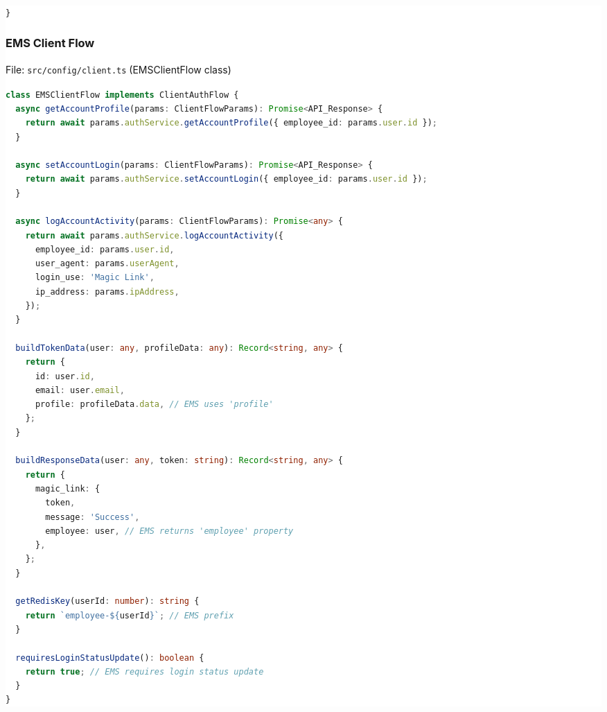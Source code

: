 ```typescript
}
```

### EMS Client Flow

File: `src/config/client.ts` (EMSClientFlow class)

```typescript
class EMSClientFlow implements ClientAuthFlow {
  async getAccountProfile(params: ClientFlowParams): Promise<API_Response> {
    return await params.authService.getAccountProfile({ employee_id: params.user.id });
  }

  async setAccountLogin(params: ClientFlowParams): Promise<API_Response> {
    return await params.authService.setAccountLogin({ employee_id: params.user.id });
  }

  async logAccountActivity(params: ClientFlowParams): Promise<any> {
    return await params.authService.logAccountActivity({
      employee_id: params.user.id,
      user_agent: params.userAgent,
      login_use: 'Magic Link',
      ip_address: params.ipAddress,
    });
  }

  buildTokenData(user: any, profileData: any): Record<string, any> {
    return {
      id: user.id,
      email: user.email,
      profile: profileData.data, // EMS uses 'profile'
    };
  }

  buildResponseData(user: any, token: string): Record<string, any> {
    return {
      magic_link: {
        token,
        message: 'Success',
        employee: user, // EMS returns 'employee' property
      },
    };
  }

  getRedisKey(userId: number): string {
    return `employee-${userId}`; // EMS prefix
  }

  requiresLoginStatusUpdate(): boolean {
    return true; // EMS requires login status update
  }
}
```
